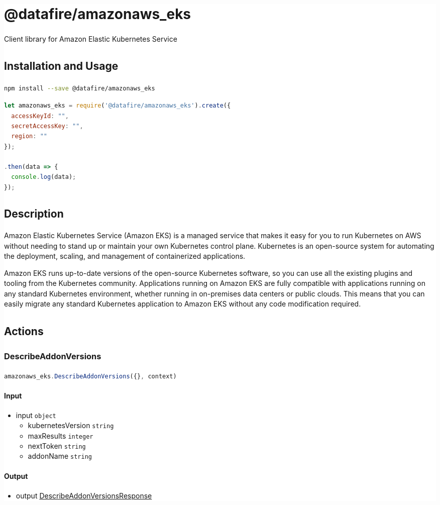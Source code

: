 # @datafire/amazonaws_eks

Client library for Amazon Elastic Kubernetes Service

## Installation and Usage
```bash
npm install --save @datafire/amazonaws_eks
```
```js
let amazonaws_eks = require('@datafire/amazonaws_eks').create({
  accessKeyId: "",
  secretAccessKey: "",
  region: ""
});

.then(data => {
  console.log(data);
});
```

## Description

<p>Amazon Elastic Kubernetes Service (Amazon EKS) is a managed service that makes it easy for you to run Kubernetes on AWS without needing to stand up or maintain your own Kubernetes control plane. Kubernetes is an open-source system for automating the deployment, scaling, and management of containerized applications. </p> <p>Amazon EKS runs up-to-date versions of the open-source Kubernetes software, so you can use all the existing plugins and tooling from the Kubernetes community. Applications running on Amazon EKS are fully compatible with applications running on any standard Kubernetes environment, whether running in on-premises data centers or public clouds. This means that you can easily migrate any standard Kubernetes application to Amazon EKS without any code modification required.</p>

## Actions

### DescribeAddonVersions



```js
amazonaws_eks.DescribeAddonVersions({}, context)
```

#### Input
* input `object`
  * kubernetesVersion `string`
  * maxResults `integer`
  * nextToken `string`
  * addonName `string`

#### Output
* output [DescribeAddonVersionsResponse](#describeaddonversionsresponse)
